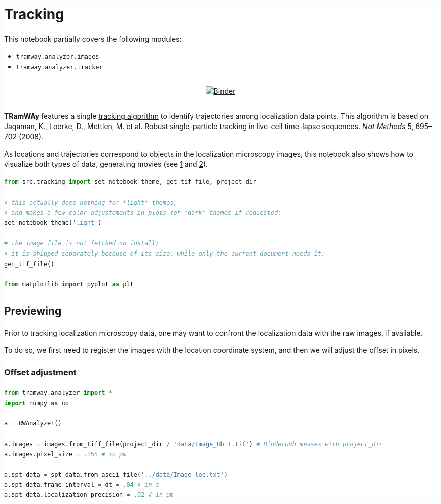 # Tracking

This notebook partially covers the following modules:

* `tramway.analyzer.images`
* `tramway.analyzer.tracker`

***

<p style="text-align: center;"><a href="https://mybinder.org/v2/gh/DecBayComp/tramway-tour/HEAD?filepath=notebooks%2Ftracking.ipynb">
<img alt="Binder" src="https://mybinder.org/badge_logo.svg" />
</a></p>

***

**TRamWAy** features a single [tracking algorithm](#Tracking) to identify trajectories among localization data points. This algorithm is based on [Jaqaman, K., Loerke, D., Mettlen, M. et al. Robust single-particle tracking in live-cell time-lapse sequences. *Nat Methods* 5, 695–702 (2008)](https://doi.org/10.1038/nmeth.1237).

As locations and trajectories correspond to objects in the localization microscopy images, this notebook also shows how to visualize both types of data, generating movies (see [1](#Movie-with-overlaid-locations) and [2](#Resulting-movie-with-overlaid-trajectories)).


```python
from src.tracking import set_notebook_theme, get_tif_file, project_dir

# this actually does nothing for *light* themes,
# and makes a few color adjustements in plots for *dark* themes if requested:
set_notebook_theme('light')

# the image file is not fetched on install;
# it is shipped separately because of its size, while only the current document needs it:
get_tif_file()

from matplotlib import pyplot as plt
```

## Previewing

Prior to tracking localization microscopy data, one may want to confront the localization data with the raw images, if available.

To do so, we first need to register the images with the location coordinate system, and then we will adjust the offset in pixels.

### Offset adjustment



```python
from tramway.analyzer import *
import numpy as np

a = RWAnalyzer()

a.images = images.from_tiff_file(project_dir / 'data/Image_8bit.tif') # BinderHub messes with project_dir
a.images.pixel_size = .155 # in µm

a.spt_data = spt_data.from_ascii_file('../data/Image_loc.txt')
a.spt_data.frame_interval = dt = .04 # in s
a.spt_data.localization_precision = .02 # in µm
```
